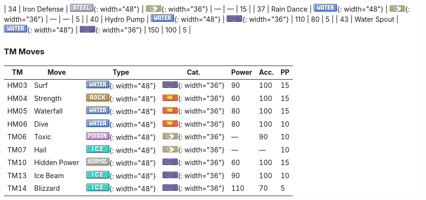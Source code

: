 | 34 | <span class="tooltip" title="The user hardens its body’s surface like iron, sharply raising its Defense stat.">Iron Defense</span> | ![steel](../assets/types/steel.png "Steel"){: width="48"} | ![status](../assets/move_category/status.png "Status"){: width="36"} | — | — | 15 |
| 37 | <span class="tooltip" title="The user summons a heavy rain that falls for five turns, powering up Water- type moves.">Rain Dance</span> | ![water](../assets/types/water.png "Water"){: width="48"} | ![status](../assets/move_category/status.png "Status"){: width="36"} | — | — | 5 |
| 40 | <span class="tooltip" title="The foe is blasted by a huge volume of water launched under great pressure. ">Hydro Pump</span> | ![water](../assets/types/water.png "Water"){: width="48"} | ![special](../assets/move_category/special.png "Special"){: width="36"} | 110 | 80 | 5 |
| 43 | <span class="tooltip" title="The user spouts water to damage the foe. The lower the user’s HP, the less powerful it becomes.">Water Spout</span> | ![water](../assets/types/water.png "Water"){: width="48"} | ![special](../assets/move_category/special.png "Special"){: width="36"} | 150 | 100 | 5 |

### TM Moves

| TM | Move | Type | Cat. | Power | Acc. | PP |
| --- | --- | --- | --- | --- | --- | --- |
| HM03 | <span class="tooltip" title="It swamps the entire battlefield with a giant wave. It can also be used for crossing water.">Surf</span> | ![water](../assets/types/water.png "Water"){: width="48"} | ![special](../assets/move_category/special.png "Special"){: width="36"} | 90 | 100 | 15 |
| HM04 | <span class="tooltip" title="The foe is slugged with a punch thrown at maximum power. It can also be used to move boulders.">Strength</span> | ![rock](../assets/types/rock.png "Rock"){: width="48"} | ![physical](../assets/move_category/physical.png "Physical"){: width="36"} | 60 | 100 | 15 |
| HM05 | <span class="tooltip" title="The user charges at the foe rapidly, and may make it flinch. It can also be used to climb a waterfall.">Waterfall</span> | ![water](../assets/types/water.png "Water"){: width="48"} | ![physical](../assets/move_category/physical.png "Physical"){: width="36"} | 80 | 100 | 15 |
| HM06 | <span class="tooltip" title="A two-turn attack. The user dives underwater on the first turn, then hits on the next turn.">Dive</span> | ![water](../assets/types/water.png "Water"){: width="48"} | ![physical](../assets/move_category/physical.png "Physical"){: width="36"} | 80 | 100 | 10 |
| TM06 | <span class="tooltip" title="A move that leaves the target badly poisoned. Its poison damage worsens every turn.">Toxic</span> | ![poison](../assets/types/poison.png "Poison"){: width="48"} | ![status](../assets/move_category/status.png "Status"){: width="36"} | — | 90 | 10 |
| TM07 | <span class="tooltip" title="The user summons a hailstorm lasting five turns. It damages all Pokémon except the Ice type.">Hail</span> | ![ice](../assets/types/ice.png "Ice"){: width="48"} | ![status](../assets/move_category/status.png "Status"){: width="36"} | — | — | 10 |
| TM10 | <span class="tooltip" title="A unique attack that varies in type and intensity depending on the Pokémon using it.">Hidden Power</span> | ![normal](../assets/types/normal.png "Normal"){: width="48"} | ![special](../assets/move_category/special.png "Special"){: width="36"} | 60 | 100 | 15 |
| TM13 | <span class="tooltip" title="The foe is struck with an icy-cold beam of energy. It may also freeze the target solid.">Ice Beam</span> | ![ice](../assets/types/ice.png "Ice"){: width="48"} | ![special](../assets/move_category/special.png "Special"){: width="36"} | 90 | 100 | 10 |
| TM14 | <span class="tooltip" title="A howling blizzard is summoned to strike the foe. It may also freeze the target solid.">Blizzard</span> | ![ice](../assets/types/ice.png "Ice"){: width="48"} | ![special](../assets/move_category/special.png "Special"){: width="36"} | 110 | 70 | 5 |